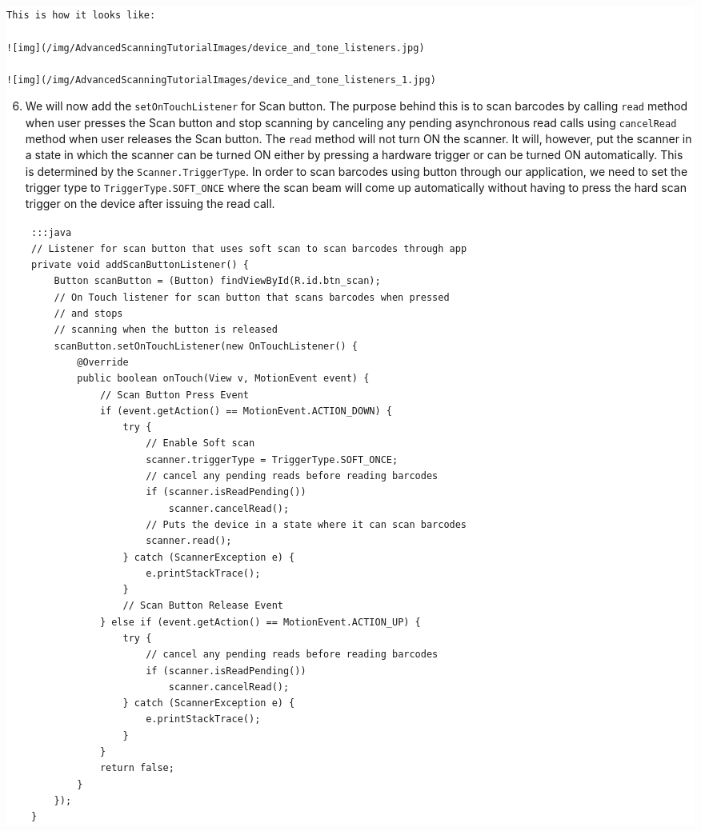     This is how it looks like:
     
	![img](/img/AdvancedScanningTutorialImages/device_and_tone_listeners.jpg)

	![img](/img/AdvancedScanningTutorialImages/device_and_tone_listeners_1.jpg)

6. We will now add the `setOnTouchListener` for Scan button. The purpose behind this is to scan barcodes by calling `read` method when user presses the Scan button and stop scanning by canceling any pending asynchronous read calls using `cancelRead` method when user releases the Scan button. The `read` method will not turn ON the scanner. It will, however, put the scanner in a state in which the scanner can be turned ON either by pressing a hardware trigger or can be turned ON automatically. This is determined by the `Scanner.TriggerType`. In order to scan barcodes using button through our application, we need to set the trigger type to `TriggerType.SOFT_ONCE` where the scan beam will come up automatically without having to press the hard scan trigger on the device after issuing the read call.

		:::java
		// Listener for scan button that uses soft scan to scan barcodes through app
		private void addScanButtonListener() {
			Button scanButton = (Button) findViewById(R.id.btn_scan);
			// On Touch listener for scan button that scans barcodes when pressed
			// and stops
			// scanning when the button is released
			scanButton.setOnTouchListener(new OnTouchListener() {
				@Override
				public boolean onTouch(View v, MotionEvent event) {
					// Scan Button Press Event
					if (event.getAction() == MotionEvent.ACTION_DOWN) {
						try {
							// Enable Soft scan
							scanner.triggerType = TriggerType.SOFT_ONCE;
							// cancel any pending reads before reading barcodes
							if (scanner.isReadPending())
								scanner.cancelRead();
							// Puts the device in a state where it can scan barcodes
							scanner.read();
						} catch (ScannerException e) {
							e.printStackTrace();
						}
						// Scan Button Release Event
					} else if (event.getAction() == MotionEvent.ACTION_UP) {
						try {
							// cancel any pending reads before reading barcodes
							if (scanner.isReadPending())
								scanner.cancelRead();
						} catch (ScannerException e) {
							e.printStackTrace();
						}
					}
					return false;
				}
			});
		}
